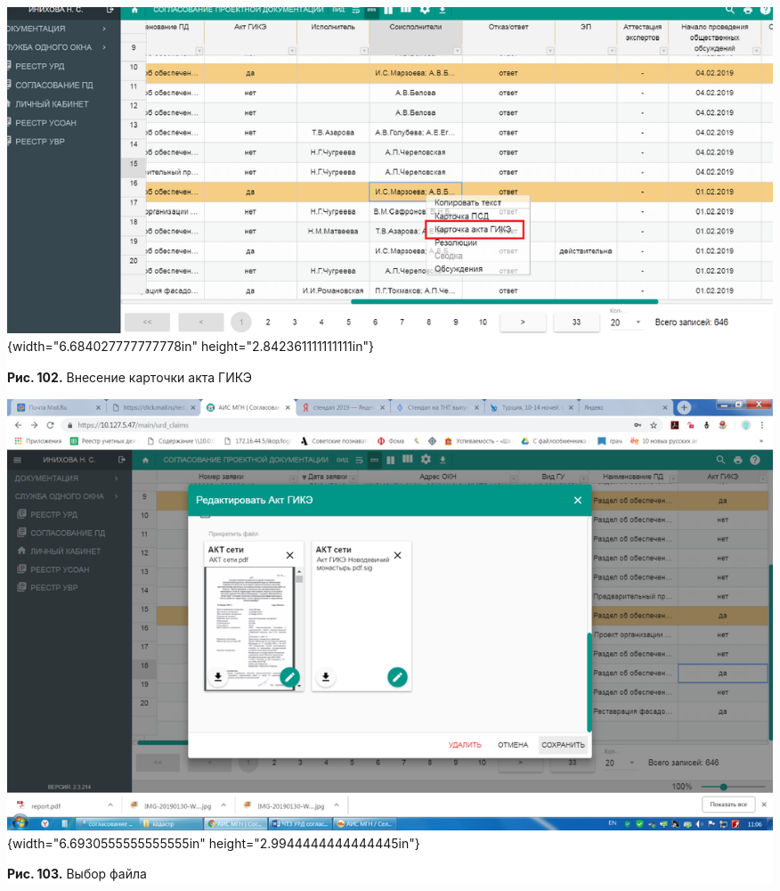 ![](images/media/image50.png){width="6.684027777777778in"
height="2.842361111111111in"}

**Рис. 102.** Внесение карточки акта ГИКЭ

![](images/media/image51.png){width="6.6930555555555555in"
height="2.9944444444444445in"}

**Рис. 103.** Выбор файла
